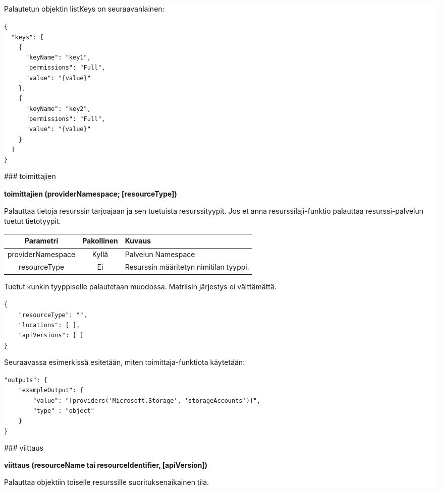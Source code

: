 Palautetun objektin listKeys on seuraavanlainen:

    {
      "keys": [
        {
          "keyName": "key1",
          "permissions": "Full",
          "value": "{value}"
        },
        {
          "keyName": "key2",
          "permissions": "Full",
          "value": "{value}"
        }
      ]
    }

<a id="providers" />
### <a name="providers"></a>toimittajien

**toimittajien (providerNamespace; [resourceType])**

Palauttaa tietoja resurssin tarjoajaan ja sen tuetuista resurssityypit. Jos et anna resurssilaji-funktio palauttaa resurssi-palvelun tuetut tietotyypit.

| Parametri                          | Pakollinen | Kuvaus
| :--------------------------------: | :------: | :----------
| providerNamespace                  |   Kyllä    | Palvelun Namespace
| resourceType                       |   Ei     | Resurssin määritetyn nimitilan tyyppi.

Tuetut kunkin tyyppiselle palautetaan muodossa. Matriisin järjestys ei välttämättä.

    {
        "resourceType": "",
        "locations": [ ],
        "apiVersions": [ ]
    }

Seuraavassa esimerkissä esitetään, miten toimittaja-funktiota käytetään:

    "outputs": {
        "exampleOutput": {
            "value": "[providers('Microsoft.Storage', 'storageAccounts')]",
            "type" : "object"
        }
    }

<a id="reference" />
### <a name="reference"></a>viittaus

**viittaus (resourceName tai resourceIdentifier, [apiVersion])**

Palauttaa objektiin toiselle resurssille suorituksenaikainen tila.
